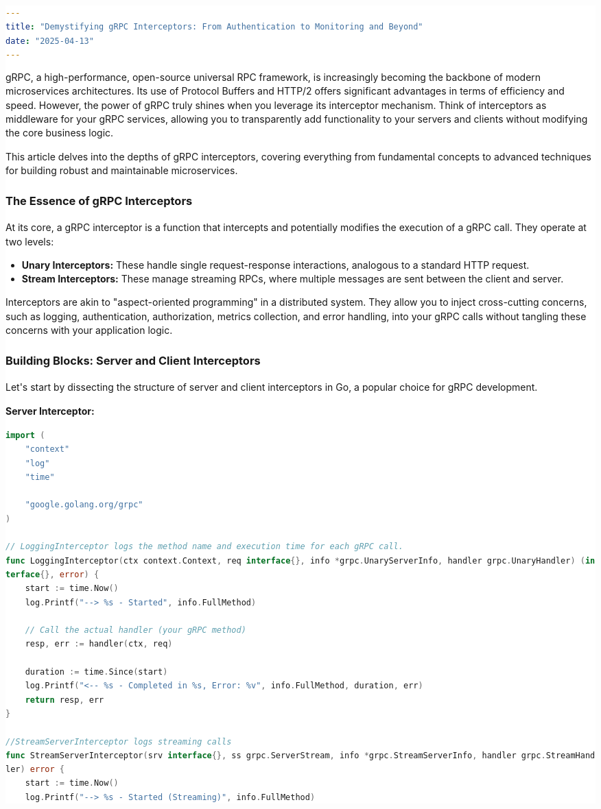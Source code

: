 ```yaml
---
title: "Demystifying gRPC Interceptors: From Authentication to Monitoring and Beyond"
date: "2025-04-13"
---
```


gRPC, a high-performance, open-source universal RPC framework, is increasingly becoming the backbone of modern microservices architectures. Its use of Protocol Buffers and HTTP/2 offers significant advantages in terms of efficiency and speed. However, the power of gRPC truly shines when you leverage its interceptor mechanism. Think of interceptors as middleware for your gRPC services, allowing you to transparently add functionality to your servers and clients without modifying the core business logic.

This article delves into the depths of gRPC interceptors, covering everything from fundamental concepts to advanced techniques for building robust and maintainable microservices.

### The Essence of gRPC Interceptors

At its core, a gRPC interceptor is a function that intercepts and potentially modifies the execution of a gRPC call. They operate at two levels:

*   **Unary Interceptors:** These handle single request-response interactions, analogous to a standard HTTP request.
*   **Stream Interceptors:** These manage streaming RPCs, where multiple messages are sent between the client and server.

Interceptors are akin to "aspect-oriented programming" in a distributed system. They allow you to inject cross-cutting concerns, such as logging, authentication, authorization, metrics collection, and error handling, into your gRPC calls without tangling these concerns with your application logic.

### Building Blocks: Server and Client Interceptors

Let's start by dissecting the structure of server and client interceptors in Go, a popular choice for gRPC development.

**Server Interceptor:**

```go
import (
	"context"
	"log"
	"time"

	"google.golang.org/grpc"
)

// LoggingInterceptor logs the method name and execution time for each gRPC call.
func LoggingInterceptor(ctx context.Context, req interface{}, info *grpc.UnaryServerInfo, handler grpc.UnaryHandler) (interface{}, error) {
	start := time.Now()
	log.Printf("--> %s - Started", info.FullMethod)

	// Call the actual handler (your gRPC method)
	resp, err := handler(ctx, req)

	duration := time.Since(start)
	log.Printf("<-- %s - Completed in %s, Error: %v", info.FullMethod, duration, err)
	return resp, err
}

//StreamServerInterceptor logs streaming calls
func StreamServerInterceptor(srv interface{}, ss grpc.ServerStream, info *grpc.StreamServerInfo, handler grpc.StreamHandler) error {
	start := time.Now()
	log.Printf("--> %s - Started (Streaming)", info.FullMethod)

```